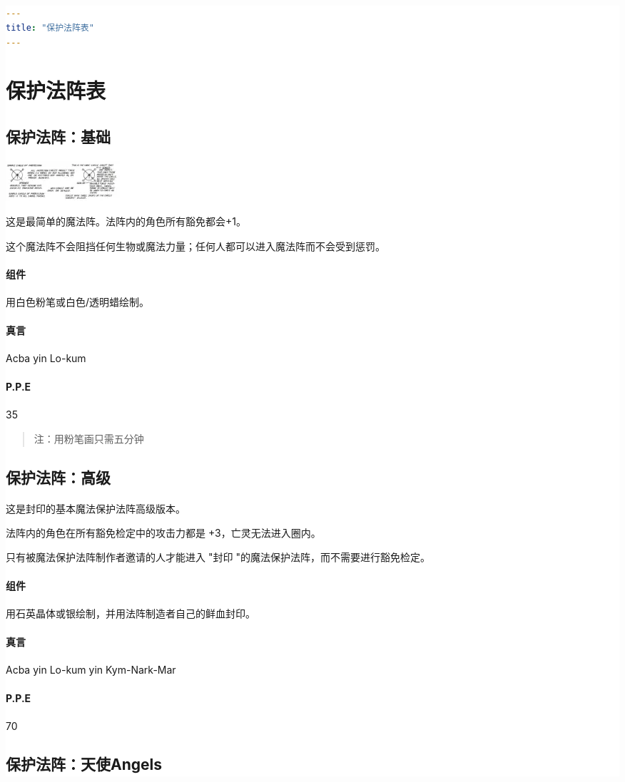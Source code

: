 ```yaml
---
title: "保护法阵表"
---
```

# 保护法阵表

## 保护法阵：基础

![image-20240629194257719](./assets/image-20240629194257719.webp)

这是最简单的魔法阵。法阵内的角色所有豁免都会+1。

这个魔法阵不会阻挡任何生物或魔法力量；任何人都可以进入魔法阵而不会受到惩罚。

#### 组件

用白色粉笔或白色/透明蜡绘制。

#### 真言
Acba yin Lo-kum

#### P.P.E

35

> 注：用粉笔画只需五分钟

## 保护法阵：高级

这是封印的基本魔法保护法阵高级版本。

法阵内的角色在所有豁免检定中的攻击力都是 +3，亡灵无法进入圈内。

只有被魔法保护法阵制作者邀请的人才能进入 "封印 "的魔法保护法阵，而不需要进行豁免检定。

#### 组件

用石英晶体或银绘制，并用法阵制造者自己的鲜血封印。

#### 真言

 Acba yin Lo-kum yin Kym-Nark-Mar

#### P.P.E

70

## 保护法阵：天使Angels
